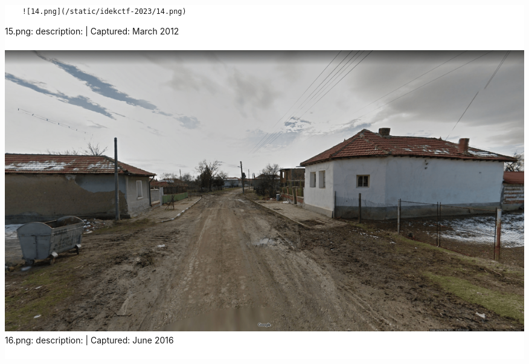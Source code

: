         ![14.png](/static/idekctf-2023/14.png)
15.png:
    description: |
        Captured: March 2012<br><br>
        ![15.png](/static/idekctf-2023/15.png)
16.png:
    description: |
        Captured: June 2016<br><br>